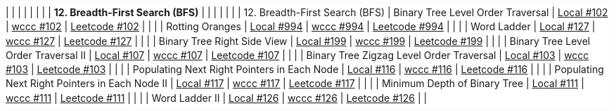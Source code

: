 |                                      |                                                        |                                                                                                                                                     |                                                          |                                                                                                           |                                                        |
| **12. Breadth-First Search (BFS)**   |                                                        |                                                                                                                                                     |                                                          |                                                                                                           |                                                        |
| 12. Breadth-First Search (BFS)       | Binary Tree Level Order Traversal                      | [Local #102](</Users/yogeshsharma/Projects/InterVuz/walkccc-LeetCode/solutions/102. Binary Tree Level Order Traversal/102.py>)                      | [wccc #102](https://walkccc.me/LeetCode/problems/102/)   | [Leetcode #102](https://leetcode.com/problems/binary-tree-level-order-traversal/)                         |                                                        |
|                                      | Rotting Oranges                                        | [Local #994](</Users/yogeshsharma/Projects/InterVuz/walkccc-LeetCode/solutions/994. Rotting Oranges/994.py>)                                        | [wccc #994](https://walkccc.me/LeetCode/problems/994/)   | [Leetcode #994](https://leetcode.com/problems/rotting-oranges/)                                           |                                                        |
|                                      | Word Ladder                                            | [Local #127](</Users/yogeshsharma/Projects/InterVuz/walkccc-LeetCode/solutions/127. Word Ladder/127.py>)                                            | [wccc #127](https://walkccc.me/LeetCode/problems/127/)   | [Leetcode #127](https://leetcode.com/problems/word-ladder/)                                               |                                                        |
|                                      | Binary Tree Right Side View                            | [Local #199](</Users/yogeshsharma/Projects/InterVuz/walkccc-LeetCode/solutions/199. Binary Tree Right Side View/199.py>)                            | [wccc #199](https://walkccc.me/LeetCode/problems/199/)   | [Leetcode #199](https://leetcode.com/problems/binary-tree-right-side-view/)                               |                                                        |
|                                      | Binary Tree Level Order Traversal II                   | [Local #107](</Users/yogeshsharma/Projects/InterVuz/walkccc-LeetCode/solutions/107. Binary Tree Level Order Traversal II/107.py>)                   | [wccc #107](https://walkccc.me/LeetCode/problems/107/)   | [Leetcode #107](https://leetcode.com/problems/binary-tree-level-order-traversal-ii/)                      |                                                        |
|                                      | Binary Tree Zigzag Level Order Traversal               | [Local #103](</Users/yogeshsharma/Projects/InterVuz/walkccc-LeetCode/solutions/103. Binary Tree Zigzag Level Order Traversal/103.py>)               | [wccc #103](https://walkccc.me/LeetCode/problems/103/)   | [Leetcode #103](https://leetcode.com/problems/binary-tree-zigzag-level-order-traversal/)                  |                                                        |
|                                      | Populating Next Right Pointers in Each Node            | [Local #116](</Users/yogeshsharma/Projects/InterVuz/walkccc-LeetCode/solutions/116. Populating Next Right Pointers in Each Node/116.py>)            | [wccc #116](https://walkccc.me/LeetCode/problems/116/)   | [Leetcode #116](https://leetcode.com/problems/populating-next-right-pointers-in-each-node/)               |                                                        |
|                                      | Populating Next Right Pointers in Each Node II         | [Local #117](</Users/yogeshsharma/Projects/InterVuz/walkccc-LeetCode/solutions/117. Populating Next Right Pointers in Each Node II/117.py>)         | [wccc #117](https://walkccc.me/LeetCode/problems/117/)   | [Leetcode #117](https://leetcode.com/problems/populating-next-right-pointers-in-each-node-ii/)            |                                                        |
|                                      | Minimum Depth of Binary Tree                           | [Local #111](</Users/yogeshsharma/Projects/InterVuz/walkccc-LeetCode/solutions/111. Minimum Depth of Binary Tree/111.py>)                           | [wccc #111](https://walkccc.me/LeetCode/problems/111/)   | [Leetcode #111](https://leetcode.com/problems/minimum-depth-of-binary-tree/)                              |                                                        |
|                                      | Word Ladder II                                         | [Local #126](</Users/yogeshsharma/Projects/InterVuz/walkccc-LeetCode/solutions/126. Word Ladder II/126.py>)                                         | [wccc #126](https://walkccc.me/LeetCode/problems/126/)   | [Leetcode #126](https://leetcode.com/problems/word-ladder-ii/)                                            |                                                        |